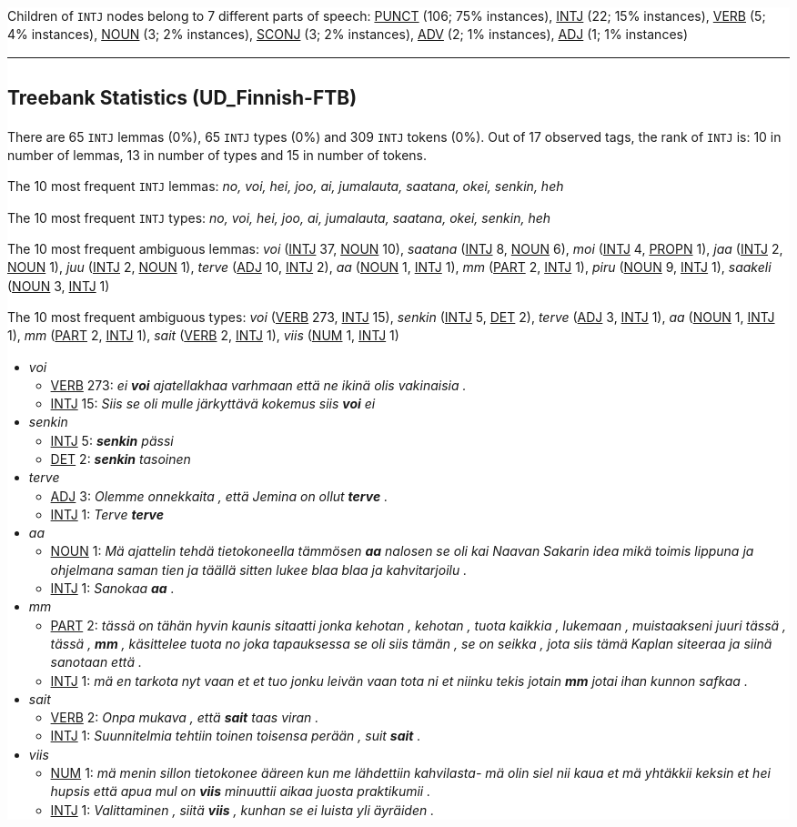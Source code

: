 Children of `INTJ` nodes belong to 7 different parts of speech: [PUNCT]() (106; 75% instances), [INTJ]() (22; 15% instances), [VERB]() (5; 4% instances), [NOUN]() (3; 2% instances), [SCONJ]() (3; 2% instances), [ADV]() (2; 1% instances), [ADJ]() (1; 1% instances)



--------------------------------------------------------------------------------

## Treebank Statistics (UD_Finnish-FTB)

There are 65 `INTJ` lemmas (0%), 65 `INTJ` types (0%) and 309 `INTJ` tokens (0%).
Out of 17 observed tags, the rank of `INTJ` is: 10 in number of lemmas, 13 in number of types and 15 in number of tokens.

The 10 most frequent `INTJ` lemmas: <em>no, voi, hei, joo, ai, jumalauta, saatana, okei, senkin, heh</em>

The 10 most frequent `INTJ` types:  <em>no, voi, hei, joo, ai, jumalauta, saatana, okei, senkin, heh</em>

The 10 most frequent ambiguous lemmas: <em>voi</em> ([INTJ]() 37, [NOUN]() 10), <em>saatana</em> ([INTJ]() 8, [NOUN]() 6), <em>moi</em> ([INTJ]() 4, [PROPN]() 1), <em>jaa</em> ([INTJ]() 2, [NOUN]() 1), <em>juu</em> ([INTJ]() 2, [NOUN]() 1), <em>terve</em> ([ADJ]() 10, [INTJ]() 2), <em>aa</em> ([NOUN]() 1, [INTJ]() 1), <em>mm</em> ([PART]() 2, [INTJ]() 1), <em>piru</em> ([NOUN]() 9, [INTJ]() 1), <em>saakeli</em> ([NOUN]() 3, [INTJ]() 1)

The 10 most frequent ambiguous types:  <em>voi</em> ([VERB]() 273, [INTJ]() 15), <em>senkin</em> ([INTJ]() 5, [DET]() 2), <em>terve</em> ([ADJ]() 3, [INTJ]() 1), <em>aa</em> ([NOUN]() 1, [INTJ]() 1), <em>mm</em> ([PART]() 2, [INTJ]() 1), <em>sait</em> ([VERB]() 2, [INTJ]() 1), <em>viis</em> ([NUM]() 1, [INTJ]() 1)


* <em>voi</em>
  * [VERB]() 273: <em>ei <b>voi</b> ajatellakhaa varhmaan että ne ikinä olis vakinaisia .</em>
  * [INTJ]() 15: <em>Siis se oli mulle järkyttävä kokemus siis <b>voi</b> ei</em>
* <em>senkin</em>
  * [INTJ]() 5: <em><b>senkin</b> pässi</em>
  * [DET]() 2: <em><b>senkin</b> tasoinen</em>
* <em>terve</em>
  * [ADJ]() 3: <em>Olemme onnekkaita , että Jemina on ollut <b>terve</b> .</em>
  * [INTJ]() 1: <em>Terve <b>terve</b></em>
* <em>aa</em>
  * [NOUN]() 1: <em>Mä ajattelin tehdä tietokoneella tämmösen <b>aa</b> nalosen se oli kai Naavan Sakarin idea mikä toimis lippuna ja ohjelmana saman tien ja täällä sitten lukee blaa blaa ja kahvitarjoilu .</em>
  * [INTJ]() 1: <em>Sanokaa <b>aa</b> .</em>
* <em>mm</em>
  * [PART]() 2: <em>tässä on tähän hyvin kaunis sitaatti jonka kehotan , kehotan , tuota kaikkia , lukemaan , muistaakseni juuri tässä , tässä , <b>mm</b> , käsittelee tuota no joka tapauksessa se oli siis tämän , se on seikka , jota siis tämä Kaplan siteeraa ja siinä sanotaan että .</em>
  * [INTJ]() 1: <em>mä en tarkota nyt vaan et et tuo jonku leivän vaan tota ni et niinku tekis jotain <b>mm</b> jotai ihan kunnon safkaa .</em>
* <em>sait</em>
  * [VERB]() 2: <em>Onpa mukava , että <b>sait</b> taas viran .</em>
  * [INTJ]() 1: <em>Suunnitelmia tehtiin toinen toisensa perään , suit <b>sait</b> .</em>
* <em>viis</em>
  * [NUM]() 1: <em>mä menin sillon tietokonee ääreen kun me lähdettiin kahvilasta- mä olin siel nii kaua et mä yhtäkkii keksin et hei hupsis että apua mul on <b>viis</b> minuuttii aikaa juosta praktikumii .</em>
  * [INTJ]() 1: <em>Valittaminen , siitä <b>viis</b> , kunhan se ei luista yli äyräiden .</em>
